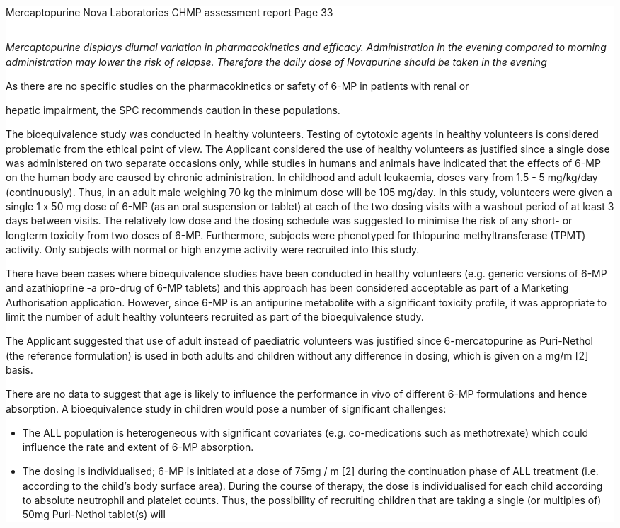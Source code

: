 Mercaptopurine Nova Laboratories
CHMP assessment report
Page 33


-----

*Mercaptopurine displays diurnal variation in pharmacokinetics and efficacy. Administration in the*
*evening compared to morning administration may lower the risk of relapse. Therefore the daily dose of*
*Novapurine should be taken in the evening*

As there are no specific studies on the pharmacokinetics or safety of 6-MP in patients with renal or

hepatic impairment, the SPC recommends caution in these populations.

The bioequivalence study was conducted in healthy volunteers. Testing of cytotoxic agents in healthy
volunteers is considered problematic from the ethical point of view. The Applicant considered the use
of healthy volunteers as justified since a single dose was administered on two separate occasions only,
while studies in humans and animals have indicated that the effects of 6-MP on the human body are
caused by chronic administration. In childhood and adult leukaemia, doses vary from 1.5 - 5
mg/kg/day (continuously). Thus, in an adult male weighing 70 kg the minimum dose will be 105
mg/day. In this study, volunteers were given a single 1 x 50 mg dose of 6-MP (as an oral suspension
or tablet) at each of the two dosing visits with a washout period of at least 3 days between visits. The
relatively low dose and the dosing schedule was suggested to minimise the risk of any short- or longterm toxicity from two doses of 6-MP. Furthermore, subjects were phenotyped for thiopurine
methyltransferase (TPMT) activity. Only subjects with normal or high enzyme activity were recruited
into this study.

There have been cases where bioequivalence studies have been conducted in healthy volunteers (e.g.
generic versions of 6-MP and azathioprine -a pro-drug of 6-MP tablets) and this approach has been
considered acceptable as part of a Marketing Authorisation application. However, since 6-MP is an antipurine metabolite with a significant toxicity profile, it was appropriate to limit the number of adult
healthy volunteers recruited as part of the bioequivalence study.

The Applicant suggested that use of adult instead of paediatric volunteers was justified since
6-mercatopurine as Puri-Nethol (the reference formulation) is used in both adults and children without
any difference in dosing, which is given on a mg/m [2] basis.

There are no data to suggest that age is likely to influence the performance in vivo of different 6-MP
formulations and hence absorption. A bioequivalence study in children would pose a number of
significant challenges:
- The ALL population is heterogeneous with significant covariates (e.g. co-medications such as
methotrexate) which could influence the rate and extent of 6-MP absorption.

- The dosing is individualised; 6-MP is initiated at a dose of 75mg / m [2] during the continuation phase
of ALL treatment (i.e. according to the child’s body surface area). During the course of therapy, the
dose is individualised for each child according to absolute neutrophil and platelet counts. Thus, the
possibility of recruiting children that are taking a single (or multiples of) 50mg Puri-Nethol tablet(s) will
